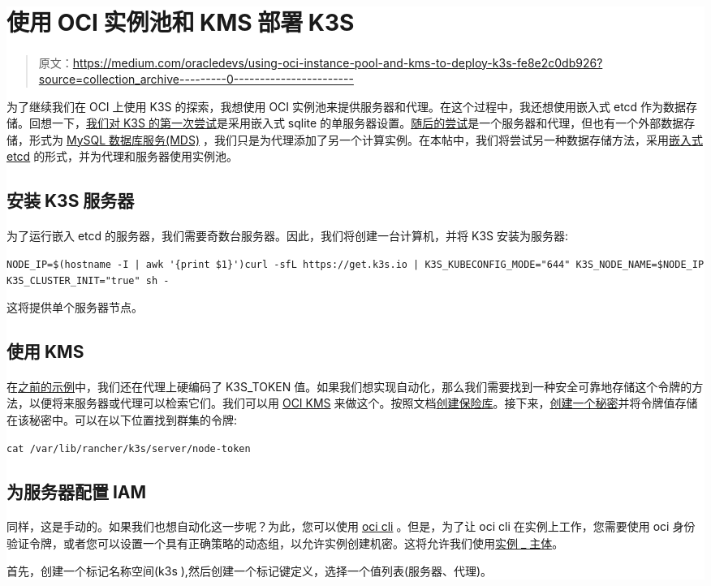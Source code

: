 # 使用 OCI 实例池和 KMS 部署 K3S

> 原文：<https://medium.com/oracledevs/using-oci-instance-pool-and-kms-to-deploy-k3s-fe8e2c0db926?source=collection_archive---------0----------------------->

为了继续我们在 OCI 上使用 K3S 的探索，我想使用 OCI 实例池来提供服务器和代理。在这个过程中，我还想使用嵌入式 etcd 作为数据存储。回想一下，[我们对 K3S 的第一次尝试](/oracledevs/k3s-on-oci-a-kubernetes-cluster-in-under-5-mins-d7c194c19d59)是采用嵌入式 sqlite 的单服务器设置。[随后的尝试](/oracledevs/travel-light-k3s-mysql-on-oci-9b2befda989c)是一个服务器和代理，但也有一个外部数据存储，形式为 [MySQL 数据库服务(MDS)](https://docs.oracle.com/en-us/iaas/mysql-database/index.html) ，我们只是为代理添加了另一个计算实例。在本帖中，我们将尝试另一种数据存储方法，采用[嵌入式 etcd](https://rancher.com/docs/k3s/latest/en/installation/ha-embedded/) 的形式，并为代理和服务器使用实例池。

## 安装 K3S 服务器

为了运行嵌入 etcd 的服务器，我们需要奇数台服务器。因此，我们将创建一台计算机，并将 K3S 安装为服务器:

```
NODE_IP=$(hostname -I | awk '{print $1}')curl -sfL https://get.k3s.io | K3S_KUBECONFIG_MODE="644" K3S_NODE_NAME=$NODE_IP K3S_CLUSTER_INIT="true" sh -
```

这将提供单个服务器节点。

## 使用 KMS

在[之前的示例](/oracledevs/travel-light-k3s-mysql-on-oci-9b2befda989c)中，我们还在代理上硬编码了 K3S_TOKEN 值。如果我们想实现自动化，那么我们需要找到一种安全可靠地存储这个令牌的方法，以便将来服务器或代理可以检索它们。我们可以用 [OCI KMS](https://docs.oracle.com/en-us/iaas/Content/KeyManagement/home.htm#top) 来做这个。按照文档[创建保险库](https://docs.oracle.com/en-us/iaas/Content/KeyManagement/Tasks/managingvaults.htm#createnewvault)。接下来，[创建一个秘密](https://docs.oracle.com/en-us/iaas/Content/KeyManagement/Tasks/managingsecrets.htm)并将令牌值存储在该秘密中。可以在以下位置找到群集的令牌:

```
cat /var/lib/rancher/k3s/server/node-token
```

## 为服务器配置 IAM

同样，这是手动的。如果我们也想自动化这一步呢？为此，您可以使用 [oci cli](https://docs.oracle.com/en-us/iaas/Content/API/Concepts/cliconcepts.htm) 。但是，为了让 oci cli 在实例上工作，您需要使用 oci 身份验证令牌，或者您可以设置一个具有正确策略的动态组，以允许实例创建机密。这将允许我们使用[实例 _ 主体](https://docs.oracle.com/en-us/iaas/Content/Identity/Tasks/callingservicesfrominstances.htm)。

首先，创建一个标记名称空间(k3s ),然后创建一个标记键定义，选择一个值列表(服务器、代理)。
